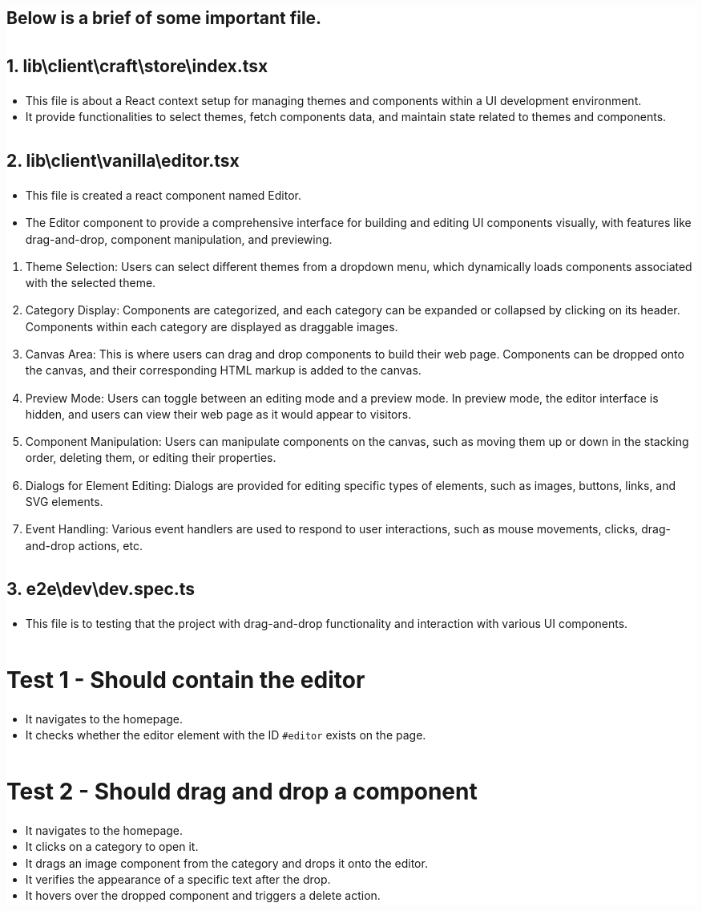 
## Below is a brief of some important file.         
## 1. lib\client\craft\store\index.tsx 
- This file is about a React context setup for managing themes and components within a UI development environment.
- It provide functionalities to select themes, fetch components data, and maintain state related to themes and components.


## 2. lib\client\vanilla\editor.tsx
- This file is created a react component named Editor.

- The Editor component to provide a comprehensive interface for building and editing UI components visually, with features like drag-and-drop, component manipulation, and previewing.

1. Theme Selection: Users can select different themes from a dropdown menu, which dynamically loads components associated with the selected theme.

2. Category Display: Components are categorized, and each category can be expanded or collapsed by clicking on its header. Components within each category are displayed as draggable images.

3. Canvas Area: This is where users can drag and drop components to build their web page. Components can be dropped onto the canvas, and their corresponding HTML markup is added to the canvas.

4. Preview Mode: Users can toggle between an editing mode and a preview mode. In preview mode, the editor interface is hidden, and users can view their web page as it would appear to visitors.

5. Component Manipulation: Users can manipulate components on the canvas, such as moving them up or down in the stacking order, deleting them, or editing their properties.

6. Dialogs for Element Editing: Dialogs are provided for editing specific types of elements, such as images, buttons, links, and SVG elements.

7. Event Handling: Various event handlers are used to respond to user interactions, such as mouse movements, clicks, drag-and-drop actions, etc.


## 3. e2e\dev\dev.spec.ts 
- This file is to testing that the project with drag-and-drop functionality and interaction with various UI components. 

# Test 1 - Should contain the editor
   - It navigates to the homepage.
   - It checks whether the editor element with the ID `#editor` exists on the page.

# Test 2 - Should drag and drop a component
   - It navigates to the homepage.
   - It clicks on a category to open it.
   - It drags an image component from the category and drops it onto the editor.
   - It verifies the appearance of a specific text after the drop.
   - It hovers over the dropped component and triggers a delete action.
